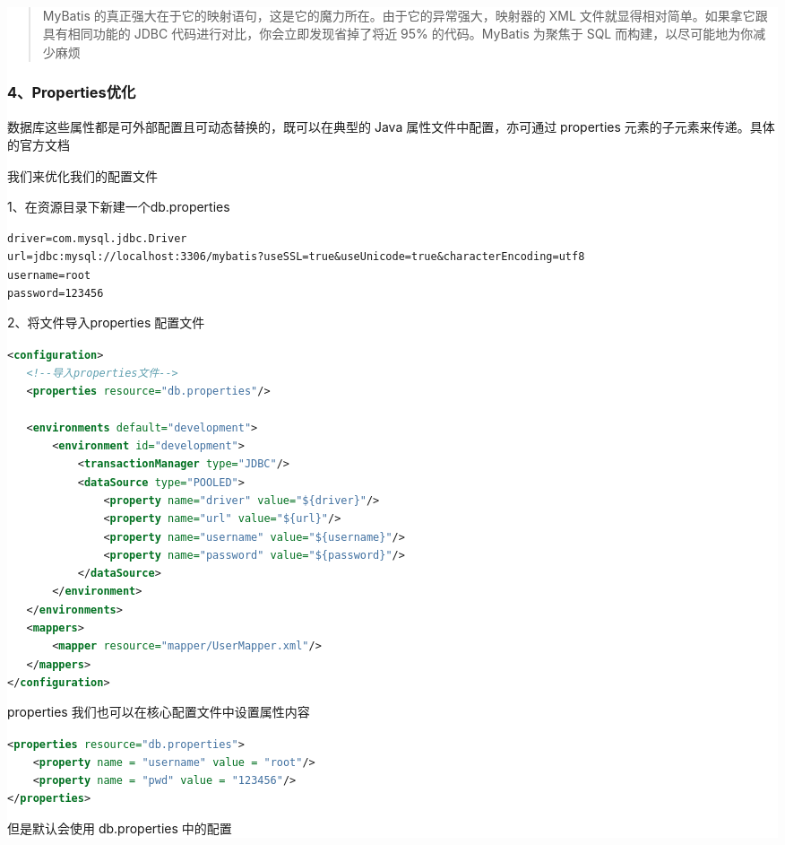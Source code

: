 >   MyBatis 的真正强大在于它的映射语句，这是它的魔力所在。由于它的异常强大，映射器的 XML 文件就显得相对简单。如果拿它跟具有相同功能的 JDBC 代码进行对比，你会立即发现省掉了将近 95% 的代码。MyBatis 为聚焦于 SQL 而构建，以尽可能地为你减少麻烦



### 4、Properties优化

数据库这些属性都是可外部配置且可动态替换的，既可以在典型的 Java 属性文件中配置，亦可通过 properties 元素的子元素来传递。具体的官方文档



我们来优化我们的配置文件

1、在资源目录下新建一个db.properties

```properties
driver=com.mysql.jdbc.Driver
url=jdbc:mysql://localhost:3306/mybatis?useSSL=true&useUnicode=true&characterEncoding=utf8
username=root
password=123456
```

2、将文件导入properties 配置文件

```xml
<configuration>
   <!--导入properties文件-->
   <properties resource="db.properties"/>

   <environments default="development">
       <environment id="development">
           <transactionManager type="JDBC"/>
           <dataSource type="POOLED">
               <property name="driver" value="${driver}"/>
               <property name="url" value="${url}"/>
               <property name="username" value="${username}"/>
               <property name="password" value="${password}"/>
           </dataSource>
       </environment>
   </environments>
   <mappers>
       <mapper resource="mapper/UserMapper.xml"/>
   </mappers>
</configuration>
```

properties 我们也可以在核心配置文件中设置属性内容

```xml
<properties resource="db.properties">
    <property name = "username" value = "root"/>
    <property name = "pwd" value = "123456"/>
</properties>
```

但是默认会使用 db.properties 中的配置


